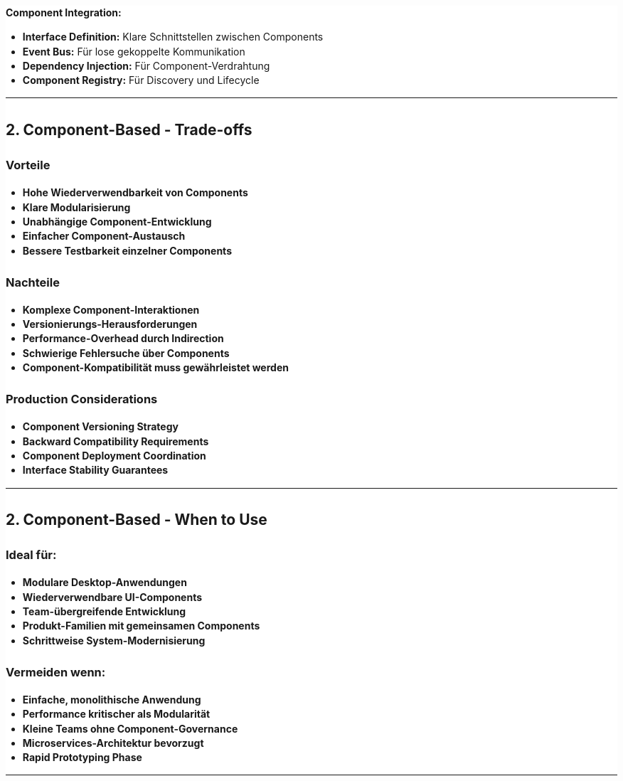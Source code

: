**Component Integration:**
- **Interface Definition:** Klare Schnittstellen zwischen Components
- **Event Bus:** Für lose gekoppelte Kommunikation
- **Dependency Injection:** Für Component-Verdrahtung
- **Component Registry:** Für Discovery und Lifecycle

---

## 2. Component-Based - Trade-offs

### Vorteile
- **Hohe Wiederverwendbarkeit von Components**
- **Klare Modularisierung**
- **Unabhängige Component-Entwicklung**
- **Einfacher Component-Austausch**
- **Bessere Testbarkeit einzelner Components**

### Nachteile
- **Komplexe Component-Interaktionen**
- **Versionierungs-Herausforderungen**
- **Performance-Overhead durch Indirection**
- **Schwierige Fehlersuche über Components**
- **Component-Kompatibilität muss gewährleistet werden**

### Production Considerations
- **Component Versioning Strategy**
- **Backward Compatibility Requirements**
- **Component Deployment Coordination**
- **Interface Stability Guarantees**

---

## 2. Component-Based - When to Use

### Ideal für:
- **Modulare Desktop-Anwendungen**
- **Wiederverwendbare UI-Components**
- **Team-übergreifende Entwicklung**
- **Produkt-Familien mit gemeinsamen Components**
- **Schrittweise System-Modernisierung**

### Vermeiden wenn:
- **Einfache, monolithische Anwendung**
- **Performance kritischer als Modularität**
- **Kleine Teams ohne Component-Governance**
- **Microservices-Architektur bevorzugt**
- **Rapid Prototyping Phase**

---
